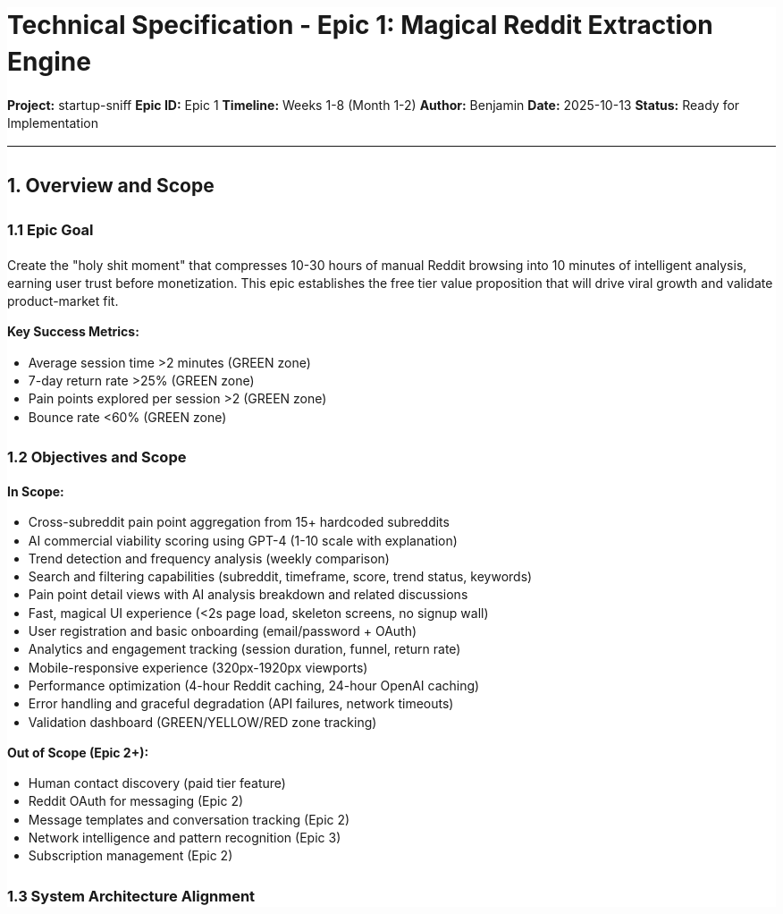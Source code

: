 # Technical Specification - Epic 1: Magical Reddit Extraction Engine

**Project:** startup-sniff
**Epic ID:** Epic 1
**Timeline:** Weeks 1-8 (Month 1-2)
**Author:** Benjamin
**Date:** 2025-10-13
**Status:** Ready for Implementation

---

## 1. Overview and Scope

### 1.1 Epic Goal

Create the "holy shit moment" that compresses 10-30 hours of manual Reddit browsing into 10 minutes of intelligent analysis, earning user trust before monetization. This epic establishes the free tier value proposition that will drive viral growth and validate product-market fit.

**Key Success Metrics:**
- Average session time >2 minutes (GREEN zone)
- 7-day return rate >25% (GREEN zone)
- Pain points explored per session >2 (GREEN zone)
- Bounce rate <60% (GREEN zone)

### 1.2 Objectives and Scope

**In Scope:**
- Cross-subreddit pain point aggregation from 15+ hardcoded subreddits
- AI commercial viability scoring using GPT-4 (1-10 scale with explanation)
- Trend detection and frequency analysis (weekly comparison)
- Search and filtering capabilities (subreddit, timeframe, score, trend status, keywords)
- Pain point detail views with AI analysis breakdown and related discussions
- Fast, magical UI experience (<2s page load, skeleton screens, no signup wall)
- User registration and basic onboarding (email/password + OAuth)
- Analytics and engagement tracking (session duration, funnel, return rate)
- Mobile-responsive experience (320px-1920px viewports)
- Performance optimization (4-hour Reddit caching, 24-hour OpenAI caching)
- Error handling and graceful degradation (API failures, network timeouts)
- Validation dashboard (GREEN/YELLOW/RED zone tracking)

**Out of Scope (Epic 2+):**
- Human contact discovery (paid tier feature)
- Reddit OAuth for messaging (Epic 2)
- Message templates and conversation tracking (Epic 2)
- Network intelligence and pattern recognition (Epic 3)
- Subscription management (Epic 2)

### 1.3 System Architecture Alignment
